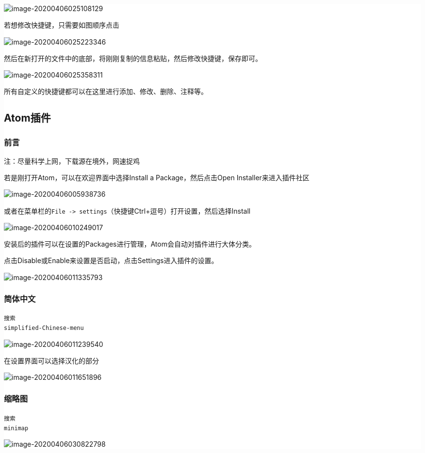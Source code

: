 ![image-20200406025108129](https://gitee.com/lluuiq/blog_img/raw/master/img/20200406025109.png)

若想修改快捷键，只需要如图顺序点击

![image-20200406025223346](https://gitee.com/lluuiq/blog_img/raw/master/img/20200406025226.png)

然后在新打开的文件中的底部，将刚刚复制的信息粘贴，然后修改快捷键，保存即可。

![image-20200406025358311](https://gitee.com/lluuiq/blog_img/raw/master/img/20200406025401.png)

所有自定义的快捷键都可以在这里进行添加、修改、删除、注释等。

## Atom插件

### 前言

注：尽量科学上网，下载源在境外，网速捉鸡

若是刚打开Atom，可以在欢迎界面中选择Install a Package，然后点击Open Installer来进入插件社区

![image-20200406005938736](https://gitee.com/lluuiq/blog_img/raw/master/img/20200406005940.png)

或者在菜单栏的`File -> settings`（快捷键Ctrl+逗号）打开设置，然后选择Install

![image-20200406010249017](https://gitee.com/lluuiq/blog_img/raw/master/img/20200406010251.png)

安装后的插件可以在设置的Packages进行管理，Atom会自动对插件进行大体分类。

点击Disable或Enable来设置是否启动，点击Settings进入插件的设置。

![image-20200406011335793](https://gitee.com/lluuiq/blog_img/raw/master/img/20200406011337.png)

### 简体中文

```
搜索
simplified-Chinese-menu
```

![image-20200406011239540](https://gitee.com/lluuiq/blog_img/raw/master/img/20200406011241.png)

在设置界面可以选择汉化的部分

![image-20200406011651896](https://gitee.com/lluuiq/blog_img/raw/master/img/20200406011653.png)

### 缩略图

```
搜索
minimap
```

![image-20200406030822798](https://gitee.com/lluuiq/blog_img/raw/master/img/20200406030824.png)
